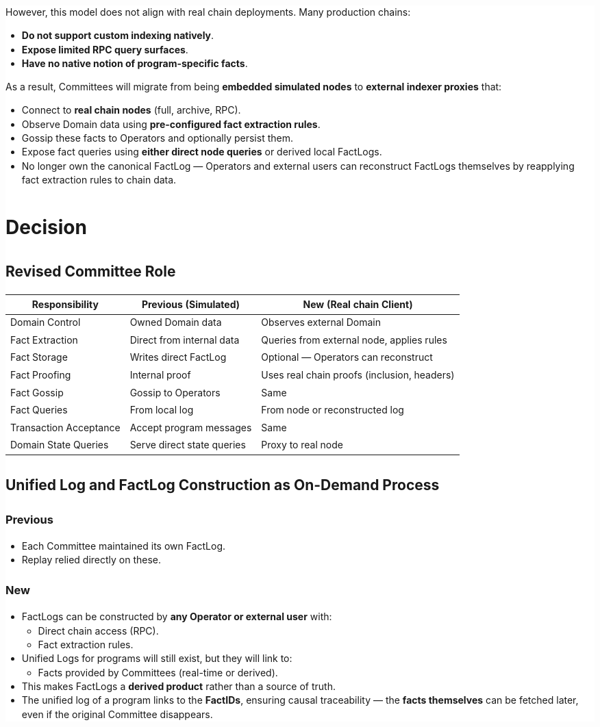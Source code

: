 However, this model does not align with real chain deployments. Many production chains:

- **Do not support custom indexing natively**.
- **Expose limited RPC query surfaces**.
- **Have no native notion of program-specific facts**.

As a result, Committees will migrate from being **embedded simulated nodes** to **external indexer proxies** that:

- Connect to **real chain nodes** (full, archive, RPC).
- Observe Domain data using **pre-configured fact extraction rules**.
- Gossip these facts to Operators and optionally persist them.
- Expose fact queries using **either direct node queries** or derived local FactLogs.
- No longer own the canonical FactLog — Operators and external users can reconstruct FactLogs themselves by reapplying fact extraction rules to chain data.


# Decision

## Revised Committee Role

| Responsibility | Previous (Simulated) | New (Real chain Client) |
|---|---|---|
| Domain Control | Owned Domain data | Observes external Domain |
| Fact Extraction | Direct from internal data | Queries from external node, applies rules |
| Fact Storage | Writes direct FactLog | Optional — Operators can reconstruct |
| Fact Proofing | Internal proof | Uses real chain proofs (inclusion, headers) |
| Fact Gossip | Gossip to Operators | Same |
| Fact Queries | From local log | From node or reconstructed log |
| Transaction Acceptance | Accept program messages | Same |
| Domain State Queries | Serve direct state queries | Proxy to real node |


## Unified Log and FactLog Construction as On-Demand Process

### Previous
- Each Committee maintained its own FactLog.
- Replay relied directly on these.

### New
- FactLogs can be constructed by **any Operator or external user** with:
    - Direct chain access (RPC).
    - Fact extraction rules.
- Unified Logs for programs will still exist, but they will link to:
    - Facts provided by Committees (real-time or derived).
- This makes FactLogs a **derived product** rather than a source of truth.
- The unified log of a program links to the **FactIDs**, ensuring causal traceability — the **facts themselves** can be fetched later, even if the original Committee disappears.
